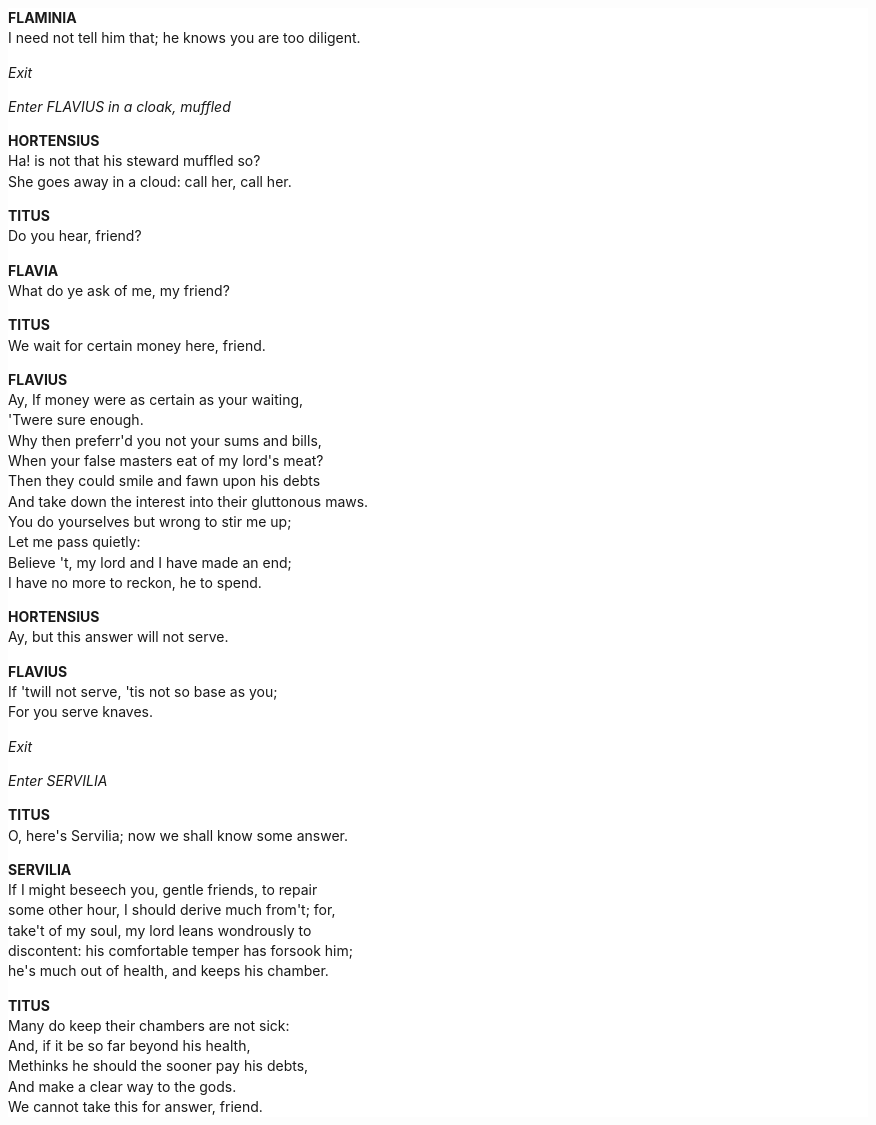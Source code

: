 **FLAMINIA**  
I need not tell him that; he knows you are too diligent.

*Exit*

*Enter FLAVIUS in a cloak, muffled*

**HORTENSIUS**  
Ha! is not that his steward muffled so?  
She goes away in a cloud: call her, call her.

**TITUS**  
Do you hear, friend?

**FLAVIA**  
What do ye ask of me, my friend?

**TITUS**  
We wait for certain money here, friend.

**FLAVIUS**  
Ay,
If money were as certain as your waiting,  
'Twere sure enough.  
Why then preferr'd you not your sums and bills,  
When your false masters eat of my lord's meat?  
Then they could smile and fawn upon his debts  
And take down the interest into their gluttonous maws.  
You do yourselves but wrong to stir me up;  
Let me pass quietly:  
Believe 't, my lord and I have made an end;  
I have no more to reckon, he to spend.

**HORTENSIUS**  
Ay, but this answer will not serve.

**FLAVIUS**  
If 'twill not serve, 'tis not so base as you;  
For you serve knaves.

*Exit*

*Enter SERVILIA*

**TITUS**  
O, here's Servilia; now we shall know some answer.

**SERVILIA**  
If I might beseech you, gentle friends, to repair  
some other hour, I should derive much from't; for,  
take't of my soul, my lord leans wondrously to  
discontent: his comfortable temper has forsook him;  
he's much out of health, and keeps his chamber.

**TITUS**  
Many do keep their chambers are not sick:  
And, if it be so far beyond his health,  
Methinks he should the sooner pay his debts,  
And make a clear way to the gods.  
We cannot take this for answer, friend.
